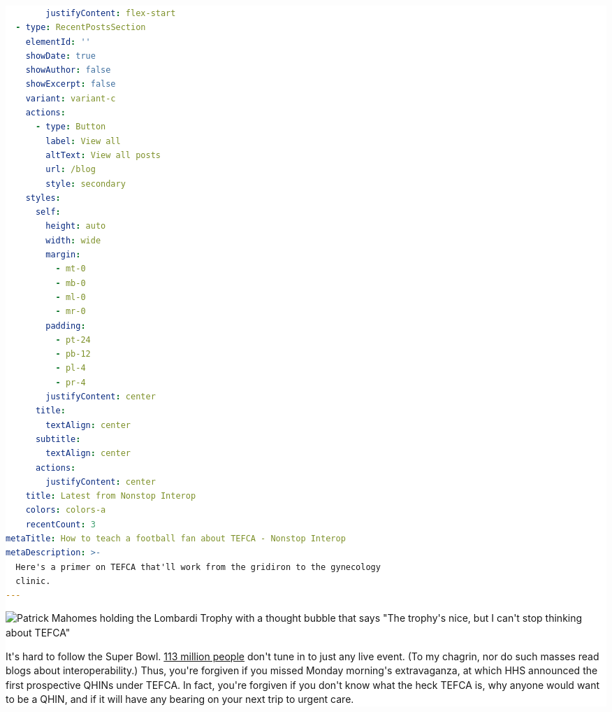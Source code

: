 ```yaml
        justifyContent: flex-start
  - type: RecentPostsSection
    elementId: ''
    showDate: true
    showAuthor: false
    showExcerpt: false
    variant: variant-c
    actions:
      - type: Button
        label: View all
        altText: View all posts
        url: /blog
        style: secondary
    styles:
      self:
        height: auto
        width: wide
        margin:
          - mt-0
          - mb-0
          - ml-0
          - mr-0
        padding:
          - pt-24
          - pb-12
          - pl-4
          - pr-4
        justifyContent: center
      title:
        textAlign: center
      subtitle:
        textAlign: center
      actions:
        justifyContent: center
    title: Latest from Nonstop Interop
    colors: colors-a
    recentCount: 3
metaTitle: How to teach a football fan about TEFCA - Nonstop Interop
metaDescription: >-
  Here's a primer on TEFCA that'll work from the gridiron to the gynecology
  clinic.
---
```

![Patrick Mahomes holding the Lombardi Trophy with a thought bubble that says "The trophy's nice, but I can't stop thinking about TEFCA"](/images/Patrick-Mahomes-TEFCA-1676527200.jpg)

It's hard to follow the Super Bowl. [113 million people](https://apnews.com/article/kansas-city-chiefs-los-angeles-rams-philadelphia-eagles-cincinnati-bengals-nfl-c771bc37dff5631ed836e4f289a78985) don't tune in to just any live event. (To my chagrin, nor do such masses read blogs about interoperability.) Thus, you're forgiven if you missed Monday morning's extravaganza, at which HHS announced the first prospective QHINs under TEFCA. In fact, you're forgiven if you don't know what the heck TEFCA is, why anyone would want to be a QHIN, and if it will have any bearing on your next trip to urgent care.
